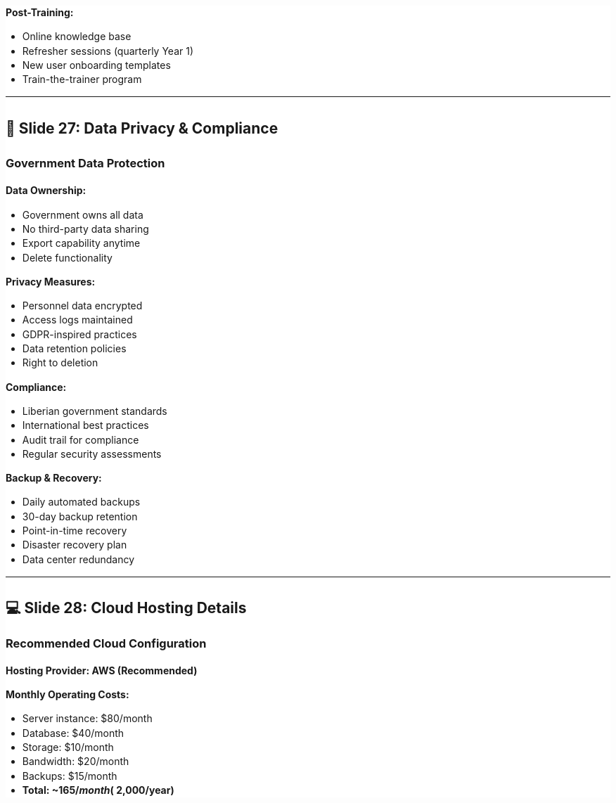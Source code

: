 **Post-Training:**
- Online knowledge base
- Refresher sessions (quarterly Year 1)
- New user onboarding templates
- Train-the-trainer program

---

## 🔐 Slide 27: Data Privacy & Compliance

### Government Data Protection

**Data Ownership:**
- Government owns all data
- No third-party data sharing
- Export capability anytime
- Delete functionality

**Privacy Measures:**
- Personnel data encrypted
- Access logs maintained
- GDPR-inspired practices
- Data retention policies
- Right to deletion

**Compliance:**
- Liberian government standards
- International best practices
- Audit trail for compliance
- Regular security assessments

**Backup & Recovery:**
- Daily automated backups
- 30-day backup retention
- Point-in-time recovery
- Disaster recovery plan
- Data center redundancy

---

## 💻 Slide 28: Cloud Hosting Details

### Recommended Cloud Configuration

**Hosting Provider: AWS (Recommended)**

**Monthly Operating Costs:**
- Server instance: $80/month
- Database: $40/month
- Storage: $10/month
- Bandwidth: $20/month
- Backups: $15/month
- **Total: ~$165/month (~$2,000/year)**
